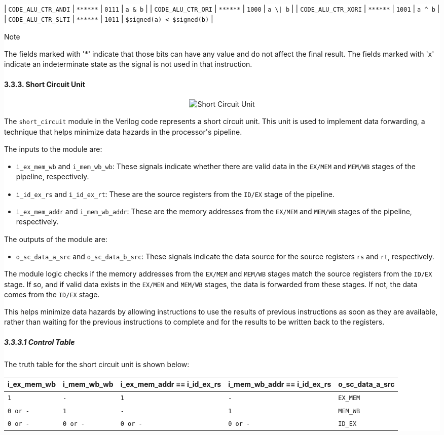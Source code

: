 | `CODE_ALU_CTR_ANDI` | `******` | `0111` | `a & b` |
| `CODE_ALU_CTR_ORI` | `******` | `1000` | `a \| b` |
| `CODE_ALU_CTR_XORI` | `******` | `1001` | `a ^ b` |
| `CODE_ALU_CTR_SLTI` | `******` | `1011` | `$signed(a) < $signed(b)` |

> [!NOTE]
> The fields marked with '*' indicate that those bits can have any value and do not affect the final result. The fields marked with 'x' indicate an indeterminate state as the signal is not used in that instruction.

#### 3.3.3. Short Circuit Unit

<p align="center">
  <img src="imgs/SC_Unit.png" alt="Short Circuit Unit">
</p>

The `short_circuit` module in the Verilog code represents a short circuit unit. This unit is used to implement data forwarding, a technique that helps minimize data hazards in the processor's pipeline.

The inputs to the module are:

- `i_ex_mem_wb` and `i_mem_wb_wb`: These signals indicate whether there are valid data in the `EX/MEM` and `MEM/WB` stages of the pipeline, respectively.

- `i_id_ex_rs` and `i_id_ex_rt`: These are the source registers from the `ID/EX` stage of the pipeline.

- `i_ex_mem_addr` and `i_mem_wb_addr`: These are the memory addresses from the `EX/MEM` and `MEM/WB` stages of the pipeline, respectively.

The outputs of the module are:

- `o_sc_data_a_src` and `o_sc_data_b_src`: These signals indicate the data source for the source registers `rs` and `rt`, respectively.

The module logic checks if the memory addresses from the `EX/MEM` and `MEM/WB` stages match the source registers from the `ID/EX` stage. If so, and if valid data exists in the `EX/MEM` and `MEM/WB` stages, the data is forwarded from these stages. If not, the data comes from the `ID/EX` stage.

This helps minimize data hazards by allowing instructions to use the results of previous instructions as soon as they are available, rather than waiting for the previous instructions to complete and for the results to be written back to the registers.

##### 3.3.3.1 Control Table
The truth table for the short circuit unit is shown below:

| i_ex_mem_wb | i_mem_wb_wb | i_ex_mem_addr == i_id_ex_rs | i_mem_wb_addr == i_id_ex_rs | o_sc_data_a_src |
|-------------|-------------|-----------------------------|-----------------------------|-----------------|
| `1`           | `-`           | `1`                           | `-`                           | `EX_MEM`          |
| `0 or -`      | `1`           | `-`                           | `1`                           | `MEM_WB`          |
| `0 or -`      | `0 or -`      | `0 or -`                      | `0 or -`                      | `ID_EX`          |

